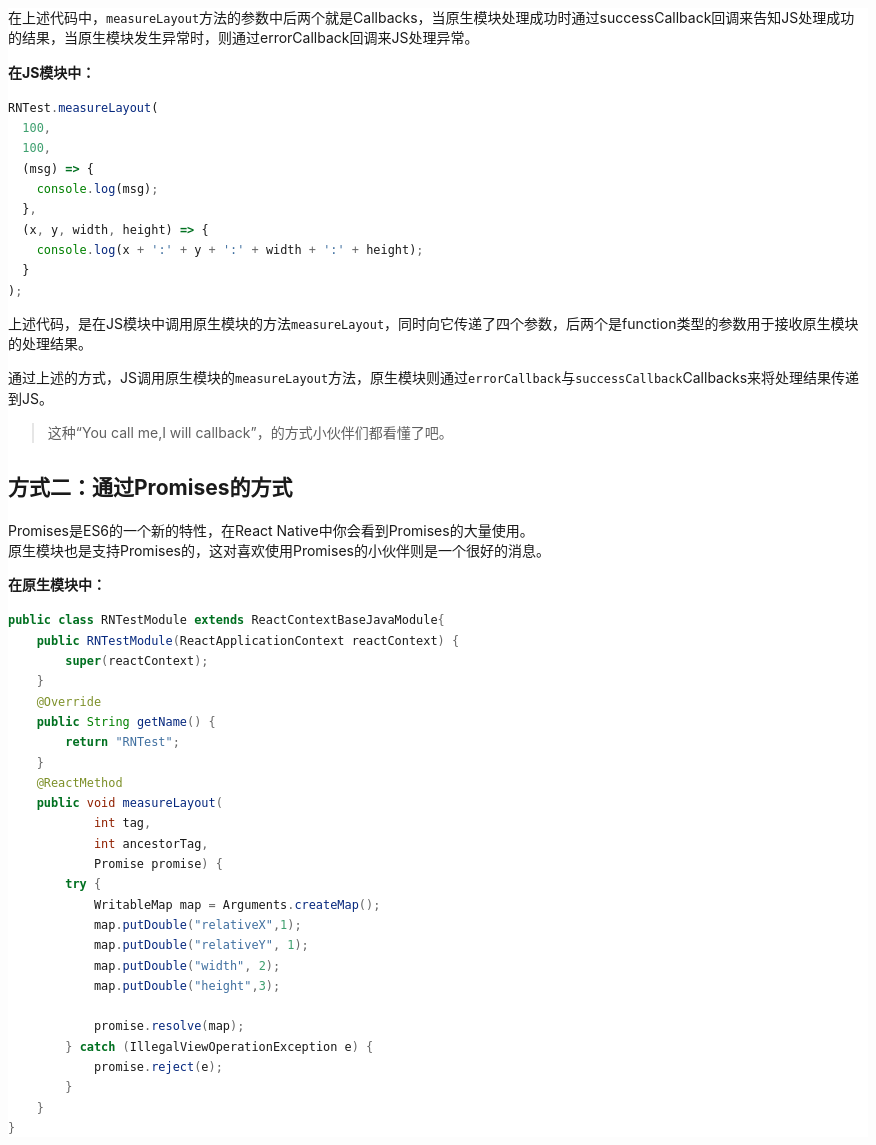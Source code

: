 在上述代码中，`measureLayout`方法的参数中后两个就是Callbacks，当原生模块处理成功时通过successCallback回调来告知JS处理成功的结果，当原生模块发生异常时，则通过errorCallback回调来JS处理异常。  

**在JS模块中：**

```javascript
RNTest.measureLayout(
  100,
  100,
  (msg) => {
    console.log(msg);
  },
  (x, y, width, height) => {
    console.log(x + ':' + y + ':' + width + ':' + height);
  }
);
```

上述代码，是在JS模块中调用原生模块的方法`measureLayout`，同时向它传递了四个参数，后两个是function类型的参数用于接收原生模块的处理结果。   

通过上述的方式，JS调用原生模块的`measureLayout`方法，原生模块则通过`errorCallback`与`successCallback`Callbacks来将处理结果传递到JS。

>这种“You call me,I will callback”，的方式小伙伴们都看懂了吧。



## 方式二：通过Promises的方式
Promises是ES6的一个新的特性，在React Native中你会看到Promises的大量使用。    
原生模块也是支持Promises的，这对喜欢使用Promises的小伙伴则是一个很好的消息。

**在原生模块中：**

```java
public class RNTestModule extends ReactContextBaseJavaModule{
    public RNTestModule(ReactApplicationContext reactContext) {
        super(reactContext);
    }
    @Override
    public String getName() {
        return "RNTest";
    }
    @ReactMethod
    public void measureLayout(
            int tag,
            int ancestorTag,
            Promise promise) {
        try {
            WritableMap map = Arguments.createMap();
            map.putDouble("relativeX",1);
            map.putDouble("relativeY", 1);
            map.putDouble("width", 2);
            map.putDouble("height",3);

            promise.resolve(map);
        } catch (IllegalViewOperationException e) {
            promise.reject(e);
        }
    }
}
```
